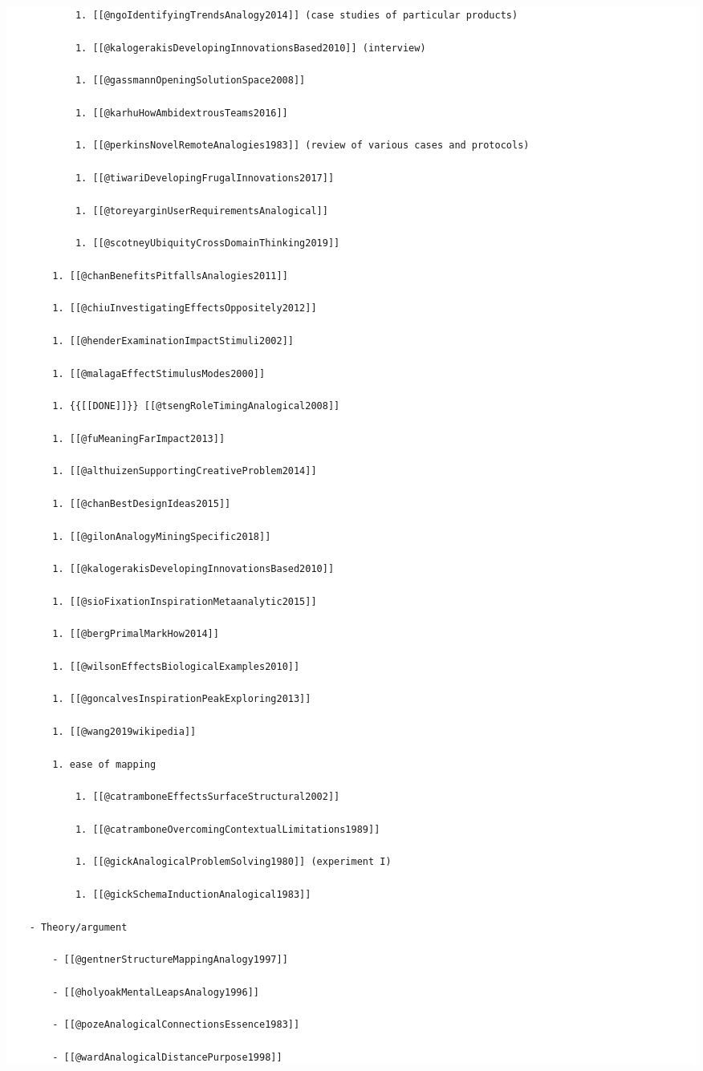                 1. [[@ngoIdentifyingTrendsAnalogy2014]] (case studies of particular products)

                1. [[@kalogerakisDevelopingInnovationsBased2010]] (interview)

                1. [[@gassmannOpeningSolutionSpace2008]]

                1. [[@karhuHowAmbidextrousTeams2016]]

                1. [[@perkinsNovelRemoteAnalogies1983]] (review of various cases and protocols)

                1. [[@tiwariDevelopingFrugalInnovations2017]]

                1. [[@toreyarginUserRequirementsAnalogical]]

                1. [[@scotneyUbiquityCrossDomainThinking2019]]

            1. [[@chanBenefitsPitfallsAnalogies2011]]

            1. [[@chiuInvestigatingEffectsOppositely2012]]

            1. [[@henderExaminationImpactStimuli2002]]

            1. [[@malagaEffectStimulusModes2000]]

            1. {{[[DONE]]}} [[@tsengRoleTimingAnalogical2008]]

            1. [[@fuMeaningFarImpact2013]]

            1. [[@althuizenSupportingCreativeProblem2014]]

            1. [[@chanBestDesignIdeas2015]]

            1. [[@gilonAnalogyMiningSpecific2018]]

            1. [[@kalogerakisDevelopingInnovationsBased2010]]

            1. [[@sioFixationInspirationMetaanalytic2015]]

            1. [[@bergPrimalMarkHow2014]]

            1. [[@wilsonEffectsBiologicalExamples2010]]

            1. [[@goncalvesInspirationPeakExploring2013]]

            1. [[@wang2019wikipedia]]

            1. ease of mapping

                1. [[@catramboneEffectsSurfaceStructural2002]]

                1. [[@catramboneOvercomingContextualLimitations1989]]

                1. [[@gickAnalogicalProblemSolving1980]] (experiment I)

                1. [[@gickSchemaInductionAnalogical1983]]

        - Theory/argument

            - [[@gentnerStructureMappingAnalogy1997]]

            - [[@holyoakMentalLeapsAnalogy1996]]

            - [[@pozeAnalogicalConnectionsEssence1983]]

            - [[@wardAnalogicalDistancePurpose1998]]
